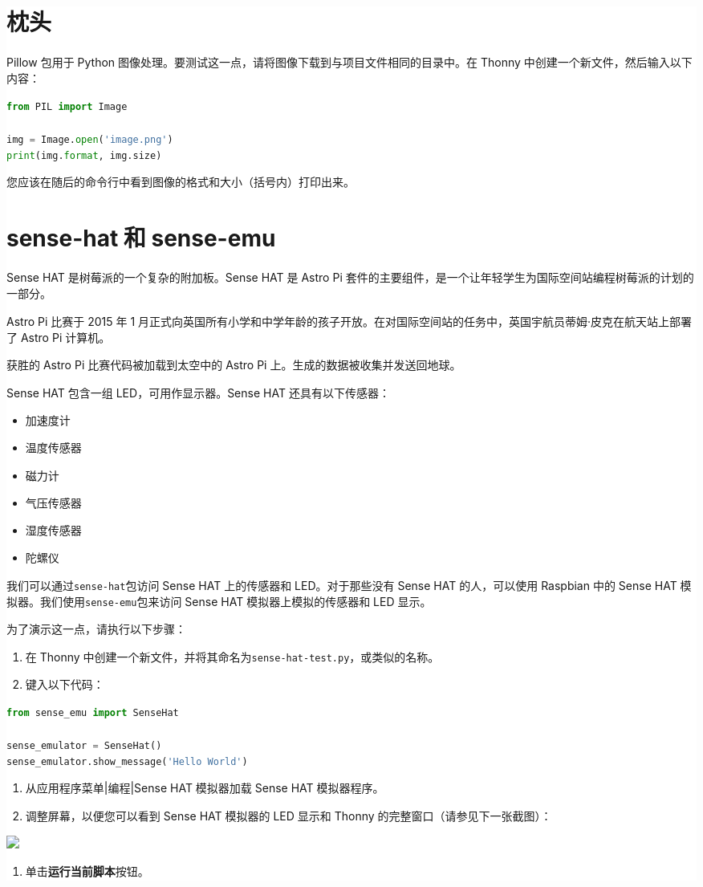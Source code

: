 # 枕头

Pillow 包用于 Python 图像处理。要测试这一点，请将图像下载到与项目文件相同的目录中。在 Thonny 中创建一个新文件，然后输入以下内容：

```py
from PIL import Image

img = Image.open('image.png')
print(img.format, img.size)
```

您应该在随后的命令行中看到图像的格式和大小（括号内）打印出来。

# sense-hat 和 sense-emu

Sense HAT 是树莓派的一个复杂的附加板。Sense HAT 是 Astro Pi 套件的主要组件，是一个让年轻学生为国际空间站编程树莓派的计划的一部分。

Astro Pi 比赛于 2015 年 1 月正式向英国所有小学和中学年龄的孩子开放。在对国际空间站的任务中，英国宇航员蒂姆·皮克在航天站上部署了 Astro Pi 计算机。

获胜的 Astro Pi 比赛代码被加载到太空中的 Astro Pi 上。生成的数据被收集并发送回地球。

Sense HAT 包含一组 LED，可用作显示器。Sense HAT 还具有以下传感器：

+   加速度计

+   温度传感器

+   磁力计

+   气压传感器

+   湿度传感器

+   陀螺仪

我们可以通过`sense-hat`包访问 Sense HAT 上的传感器和 LED。对于那些没有 Sense HAT 的人，可以使用 Raspbian 中的 Sense HAT 模拟器。我们使用`sense-emu`包来访问 Sense HAT 模拟器上模拟的传感器和 LED 显示。

为了演示这一点，请执行以下步骤：

1.  在 Thonny 中创建一个新文件，并将其命名为`sense-hat-test.py`，或类似的名称。

1.  键入以下代码：

```py
from sense_emu import SenseHat

sense_emulator = SenseHat()
sense_emulator.show_message('Hello World')
```

1.  从应用程序菜单|编程|Sense HAT 模拟器加载 Sense HAT 模拟器程序。

1.  调整屏幕，以便您可以看到 Sense HAT 模拟器的 LED 显示和 Thonny 的完整窗口（请参见下一张截图）：

![](https://github.com/OpenDocCN/freelearn-python-zh/raw/master/docs/iot-prog-pj/img/366ddf47-8fe3-40c4-ae0a-3eadd23b99ff.png)

1.  单击**运行当前脚本**按钮。

